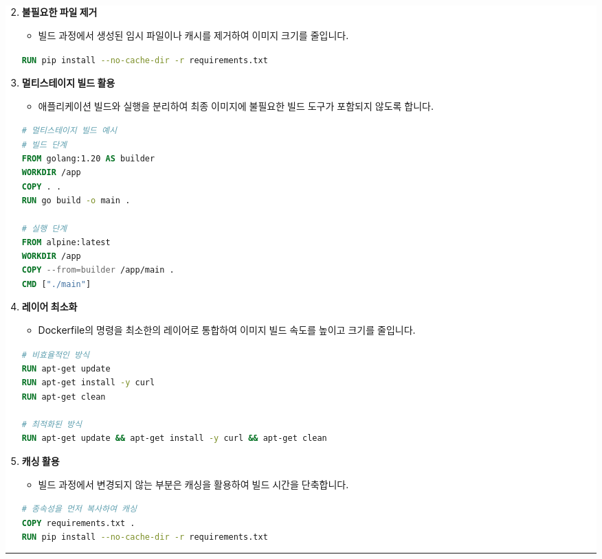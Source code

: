 2. **불필요한 파일 제거**
    - 빌드 과정에서 생성된 임시 파일이나 캐시를 제거하여 이미지 크기를 줄입니다.
    ```dockerfile
    RUN pip install --no-cache-dir -r requirements.txt
    ```

3. **멀티스테이지 빌드 활용**
    - 애플리케이션 빌드와 실행을 분리하여 최종 이미지에 불필요한 빌드 도구가 포함되지 않도록 합니다.
    ```dockerfile
    # 멀티스테이지 빌드 예시
    # 빌드 단계
    FROM golang:1.20 AS builder
    WORKDIR /app
    COPY . .
    RUN go build -o main .

    # 실행 단계
    FROM alpine:latest
    WORKDIR /app
    COPY --from=builder /app/main .
    CMD ["./main"]
    ```

4. **레이어 최소화**
    - Dockerfile의 명령을 최소한의 레이어로 통합하여 이미지 빌드 속도를 높이고 크기를 줄입니다.
    ```dockerfile
    # 비효율적인 방식
    RUN apt-get update
    RUN apt-get install -y curl
    RUN apt-get clean

    # 최적화된 방식
    RUN apt-get update && apt-get install -y curl && apt-get clean
    ```

5. **캐싱 활용**
    - 빌드 과정에서 변경되지 않는 부분은 캐싱을 활용하여 빌드 시간을 단축합니다.
    ```dockerfile
    # 종속성을 먼저 복사하여 캐싱
    COPY requirements.txt .
    RUN pip install --no-cache-dir -r requirements.txt
    ```


---
